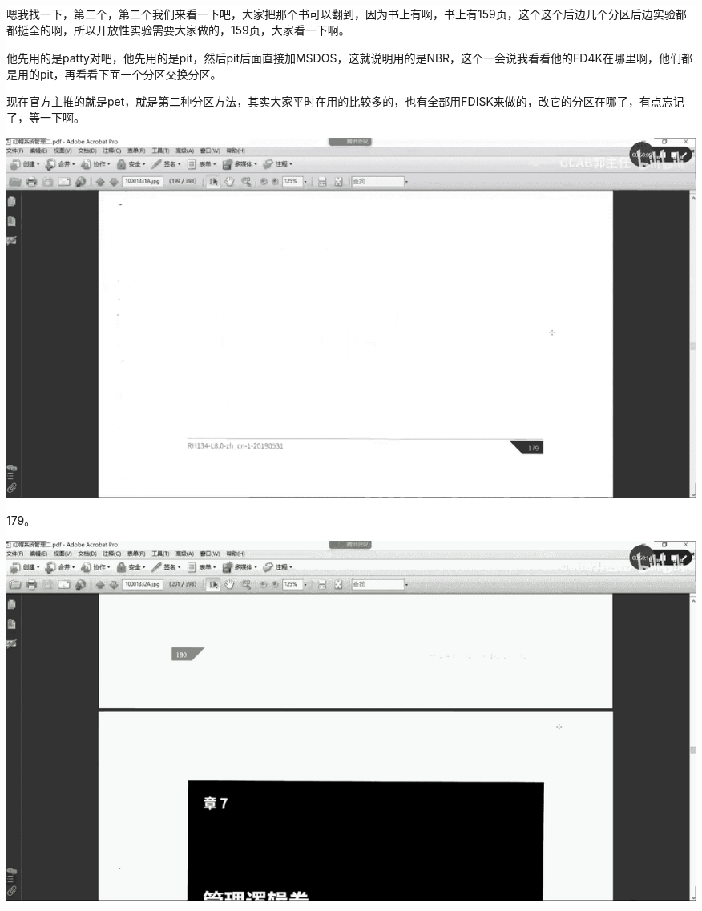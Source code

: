 嗯我找一下，第二个，第二个我们来看一下吧，大家把那个书可以翻到，因为书上有啊，书上有159页，这个这个后边几个分区后边实验都都挺全的啊，所以开放性实验需要大家做的，159页，大家看一下啊。

他先用的是patty对吧，他先用的是pit，然后pit后面直接加MSDOS，这就说明用的是NBR，这个一会说我看看他的FD4K在哪里啊，他们都是用的pit，再看看下面一个分区交换分区。

现在官方主推的就是pet，就是第二种分区方法，其实大家平时在用的比较多的，也有全部用FDISK来做的，改它的分区在哪了，有点忘记了，等一下啊。



![](img/48d75b23b3b02f72b77b8ee2f1d528c0_17.png)

179。

![](img/48d75b23b3b02f72b77b8ee2f1d528c0_19.png)
